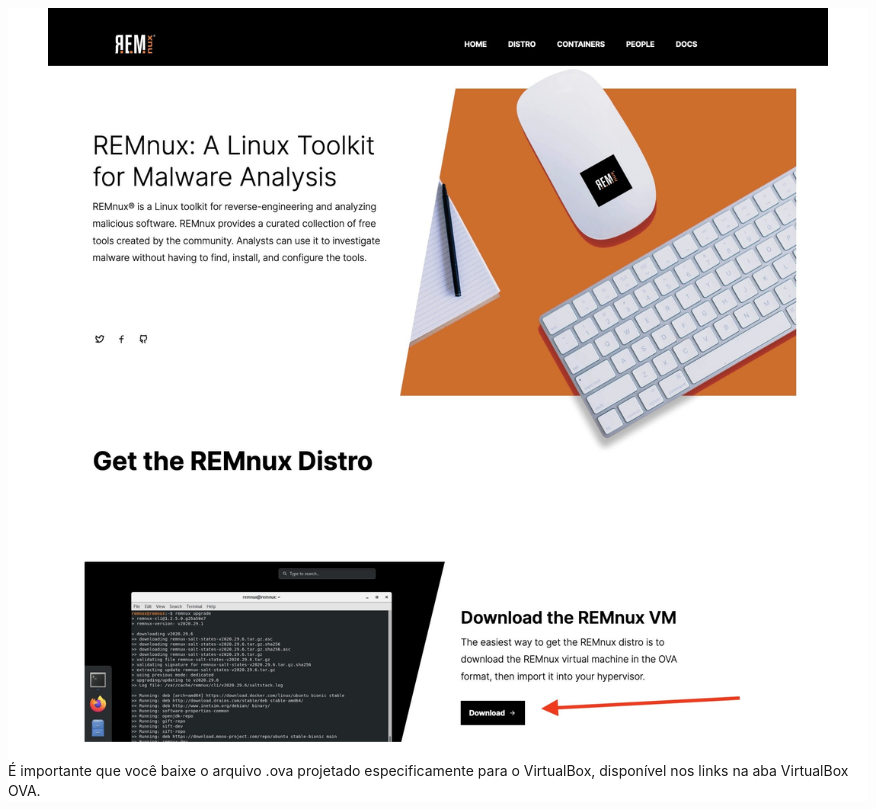 <figure><img src=".gitbook/assets/remnux-site-202412 (1).jpg" alt="Captura de tela do site da distribuição de Linux REMnux, com seta apontando par o botão download"><figcaption></figcaption></figure>

É importante que você baixe o arquivo .ova projetado especificamente para o VirtualBox, disponível nos links na aba VirtualBox OVA.
